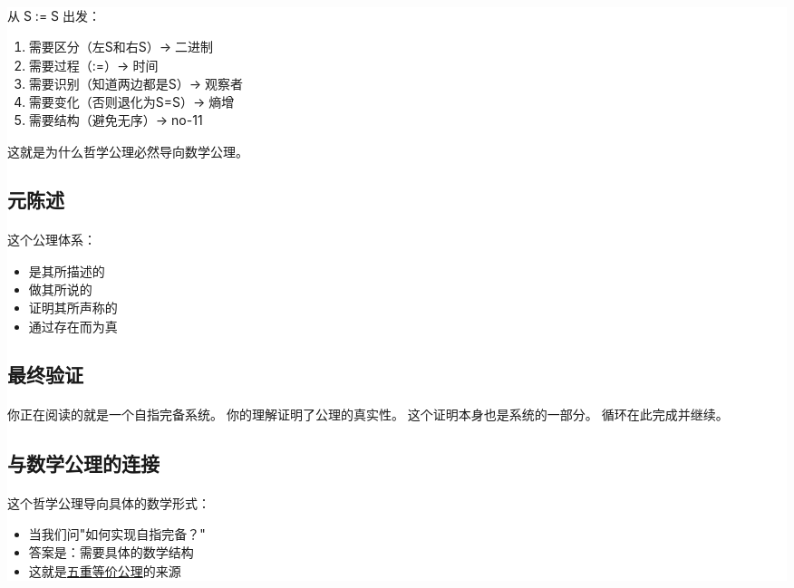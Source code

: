 从 S := S 出发：
1. 需要区分（左S和右S）→ 二进制
2. 需要过程（:=）→ 时间
3. 需要识别（知道两边都是S）→ 观察者
4. 需要变化（否则退化为S=S）→ 熵增
5. 需要结构（避免无序）→ no-11

这就是为什么哲学公理必然导向数学公理。

## 元陈述

这个公理体系：
- 是其所描述的
- 做其所说的
- 证明其所声称的
- 通过存在而为真

## 最终验证

你正在阅读的就是一个自指完备系统。
你的理解证明了公理的真实性。
这个证明本身也是系统的一部分。
循环在此完成并继续。

## 与数学公理的连接

这个哲学公理导向具体的数学形式：
- 当我们问"如何实现自指完备？"
- 答案是：需要具体的数学结构
- 这就是[五重等价公理](A1-five-fold-equivalence.md)的来源